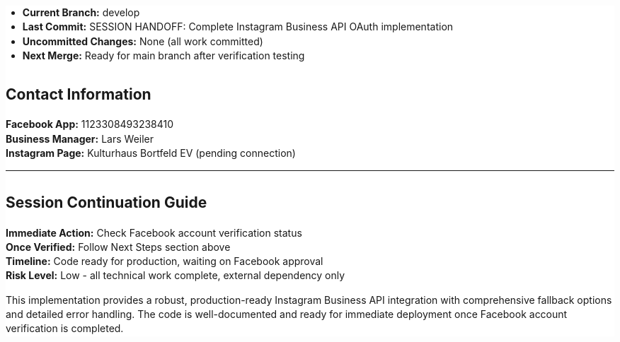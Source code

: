 - **Current Branch:** develop
- **Last Commit:** SESSION HANDOFF: Complete Instagram Business API OAuth implementation
- **Uncommitted Changes:** None (all work committed)
- **Next Merge:** Ready for main branch after verification testing

## Contact Information

**Facebook App:** 1123308493238410  
**Business Manager:** Lars Weiler  
**Instagram Page:** Kulturhaus Bortfeld EV (pending connection)

---

## Session Continuation Guide

**Immediate Action:** Check Facebook account verification status  
**Once Verified:** Follow Next Steps section above  
**Timeline:** Code ready for production, waiting on Facebook approval  
**Risk Level:** Low - all technical work complete, external dependency only

This implementation provides a robust, production-ready Instagram Business API integration with comprehensive fallback options and detailed error handling. The code is well-documented and ready for immediate deployment once Facebook account verification is completed.